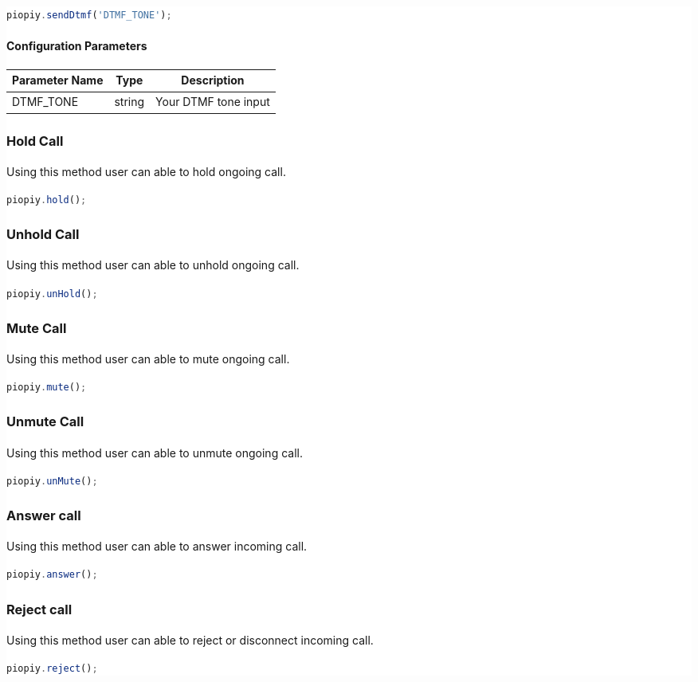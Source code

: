 ```js
piopiy.sendDtmf('DTMF_TONE');
```

#### Configuration Parameters


| Parameter Name| Type   |     Description                                       |  
|  ---          |    --- |   ---                                                 | 
| DTMF_TONE| string | Your DTMF tone input      | 

### Hold Call

Using this method user can able to hold ongoing call.

```js
piopiy.hold();
```

### Unhold Call

Using this method user can able to unhold ongoing call.

```js
piopiy.unHold();
```

### Mute Call

Using this method user can able to mute ongoing call.

```js
piopiy.mute();
```

### Unmute Call

Using this method user can able to unmute ongoing call.

```js
piopiy.unMute();
```

### Answer call

Using this method user can able to answer incoming call.

```js
piopiy.answer();
```


### Reject call

Using this method user can able to reject or disconnect incoming call.

```js
piopiy.reject();
```
